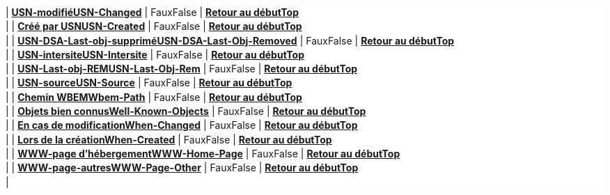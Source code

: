 | [<span data-ttu-id="39b79-359">**USN-modifié**</span><span class="sxs-lookup"><span data-stu-id="39b79-359">**USN-Changed**</span></span>](a-usnchanged.md)                                       | <span data-ttu-id="39b79-360">Faux</span><span class="sxs-lookup"><span data-stu-id="39b79-360">False</span></span>     | [<span data-ttu-id="39b79-361">**Retour au début**</span><span class="sxs-lookup"><span data-stu-id="39b79-361">**Top**</span></span>](c-top.md)<br/>              |
| [<span data-ttu-id="39b79-362">**Créé par USN**</span><span class="sxs-lookup"><span data-stu-id="39b79-362">**USN-Created**</span></span>](a-usncreated.md)                                       | <span data-ttu-id="39b79-363">Faux</span><span class="sxs-lookup"><span data-stu-id="39b79-363">False</span></span>     | [<span data-ttu-id="39b79-364">**Retour au début**</span><span class="sxs-lookup"><span data-stu-id="39b79-364">**Top**</span></span>](c-top.md)<br/>              |
| [<span data-ttu-id="39b79-365">**USN-DSA-Last-obj-supprimé**</span><span class="sxs-lookup"><span data-stu-id="39b79-365">**USN-DSA-Last-Obj-Removed**</span></span>](a-usndsalastobjremoved.md)                | <span data-ttu-id="39b79-366">Faux</span><span class="sxs-lookup"><span data-stu-id="39b79-366">False</span></span>     | [<span data-ttu-id="39b79-367">**Retour au début**</span><span class="sxs-lookup"><span data-stu-id="39b79-367">**Top**</span></span>](c-top.md)<br/>              |
| [<span data-ttu-id="39b79-368">**USN-intersite**</span><span class="sxs-lookup"><span data-stu-id="39b79-368">**USN-Intersite**</span></span>](a-usnintersite.md)                                   | <span data-ttu-id="39b79-369">Faux</span><span class="sxs-lookup"><span data-stu-id="39b79-369">False</span></span>     | [<span data-ttu-id="39b79-370">**Retour au début**</span><span class="sxs-lookup"><span data-stu-id="39b79-370">**Top**</span></span>](c-top.md)<br/>              |
| [<span data-ttu-id="39b79-371">**USN-Last-obj-REM**</span><span class="sxs-lookup"><span data-stu-id="39b79-371">**USN-Last-Obj-Rem**</span></span>](a-usnlastobjrem.md)                               | <span data-ttu-id="39b79-372">Faux</span><span class="sxs-lookup"><span data-stu-id="39b79-372">False</span></span>     | [<span data-ttu-id="39b79-373">**Retour au début**</span><span class="sxs-lookup"><span data-stu-id="39b79-373">**Top**</span></span>](c-top.md)<br/>              |
| [<span data-ttu-id="39b79-374">**USN-source**</span><span class="sxs-lookup"><span data-stu-id="39b79-374">**USN-Source**</span></span>](a-usnsource.md)                                         | <span data-ttu-id="39b79-375">Faux</span><span class="sxs-lookup"><span data-stu-id="39b79-375">False</span></span>     | [<span data-ttu-id="39b79-376">**Retour au début**</span><span class="sxs-lookup"><span data-stu-id="39b79-376">**Top**</span></span>](c-top.md)<br/>              |
| [<span data-ttu-id="39b79-377">**Chemin WBEM**</span><span class="sxs-lookup"><span data-stu-id="39b79-377">**Wbem-Path**</span></span>](a-wbempath.md)                                           | <span data-ttu-id="39b79-378">Faux</span><span class="sxs-lookup"><span data-stu-id="39b79-378">False</span></span>     | [<span data-ttu-id="39b79-379">**Retour au début**</span><span class="sxs-lookup"><span data-stu-id="39b79-379">**Top**</span></span>](c-top.md)<br/>              |
| [<span data-ttu-id="39b79-380">**Objets bien connus**</span><span class="sxs-lookup"><span data-stu-id="39b79-380">**Well-Known-Objects**</span></span>](a-wellknownobjects.md)                          | <span data-ttu-id="39b79-381">Faux</span><span class="sxs-lookup"><span data-stu-id="39b79-381">False</span></span>     | [<span data-ttu-id="39b79-382">**Retour au début**</span><span class="sxs-lookup"><span data-stu-id="39b79-382">**Top**</span></span>](c-top.md)<br/>              |
| [<span data-ttu-id="39b79-383">**En cas de modification**</span><span class="sxs-lookup"><span data-stu-id="39b79-383">**When-Changed**</span></span>](a-whenchanged.md)                                     | <span data-ttu-id="39b79-384">Faux</span><span class="sxs-lookup"><span data-stu-id="39b79-384">False</span></span>     | [<span data-ttu-id="39b79-385">**Retour au début**</span><span class="sxs-lookup"><span data-stu-id="39b79-385">**Top**</span></span>](c-top.md)<br/>              |
| [<span data-ttu-id="39b79-386">**Lors de la création**</span><span class="sxs-lookup"><span data-stu-id="39b79-386">**When-Created**</span></span>](a-whencreated.md)                                     | <span data-ttu-id="39b79-387">Faux</span><span class="sxs-lookup"><span data-stu-id="39b79-387">False</span></span>     | [<span data-ttu-id="39b79-388">**Retour au début**</span><span class="sxs-lookup"><span data-stu-id="39b79-388">**Top**</span></span>](c-top.md)<br/>              |
| [<span data-ttu-id="39b79-389">**WWW-page d’hébergement**</span><span class="sxs-lookup"><span data-stu-id="39b79-389">**WWW-Home-Page**</span></span>](a-wwwhomepage.md)                                    | <span data-ttu-id="39b79-390">Faux</span><span class="sxs-lookup"><span data-stu-id="39b79-390">False</span></span>     | [<span data-ttu-id="39b79-391">**Retour au début**</span><span class="sxs-lookup"><span data-stu-id="39b79-391">**Top**</span></span>](c-top.md)<br/>              |
| [<span data-ttu-id="39b79-392">**WWW-page-autres**</span><span class="sxs-lookup"><span data-stu-id="39b79-392">**WWW-Page-Other**</span></span>](a-url.md)                                           | <span data-ttu-id="39b79-393">Faux</span><span class="sxs-lookup"><span data-stu-id="39b79-393">False</span></span>     | [<span data-ttu-id="39b79-394">**Retour au début**</span><span class="sxs-lookup"><span data-stu-id="39b79-394">**Top**</span></span>](c-top.md)<br/>              |


